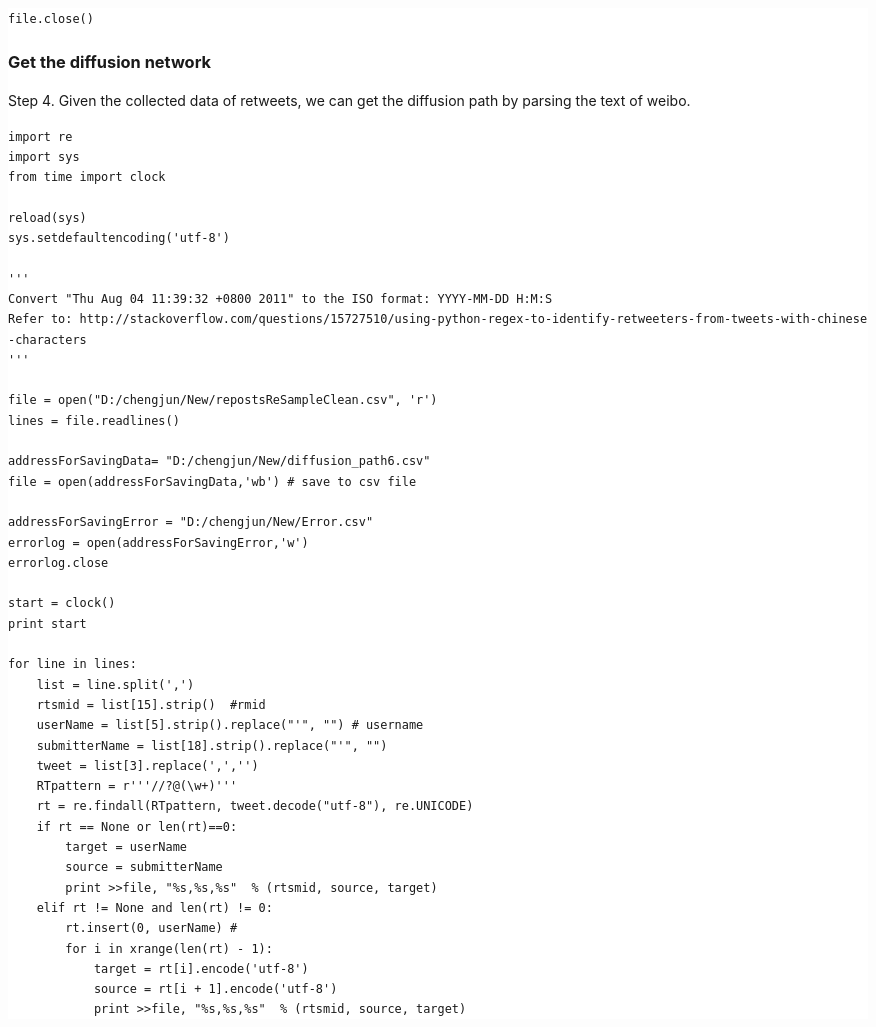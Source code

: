 	file.close()


### Get the diffusion network

Step 4. Given the collected data of retweets, we can get the diffusion path by parsing the text of weibo.

	import re
	import sys
	from time import clock

	reload(sys)
	sys.setdefaultencoding('utf-8')

	'''
	Convert "Thu Aug 04 11:39:32 +0800 2011" to the ISO format: YYYY-MM-DD H:M:S
	Refer to: http://stackoverflow.com/questions/15727510/using-python-regex-to-identify-retweeters-from-tweets-with-chinese-characters
	'''

	file = open("D:/chengjun/New/repostsReSampleClean.csv", 'r')
	lines = file.readlines()

	addressForSavingData= "D:/chengjun/New/diffusion_path6.csv"  
	file = open(addressForSavingData,'wb') # save to csv file

	addressForSavingError = "D:/chengjun/New/Error.csv"  
	errorlog = open(addressForSavingError,'w')
	errorlog.close

	start = clock()  
	print start

	for line in lines:
		list = line.split(',')
		rtsmid = list[15].strip()  #rmid
		userName = list[5].strip().replace("'", "") # username
		submitterName = list[18].strip().replace("'", "")
		tweet = list[3].replace(',','')
		RTpattern = r'''//?@(\w+)'''
		rt = re.findall(RTpattern, tweet.decode("utf-8"), re.UNICODE)
		if rt == None or len(rt)==0:
			target = userName
			source = submitterName
			print >>file, "%s,%s,%s"  % (rtsmid, source, target)
		elif rt != None and len(rt) != 0:
			rt.insert(0, userName) #
			for i in xrange(len(rt) - 1):
				target = rt[i].encode('utf-8')
				source = rt[i + 1].encode('utf-8')
				print >>file, "%s,%s,%s"  % (rtsmid, source, target)
